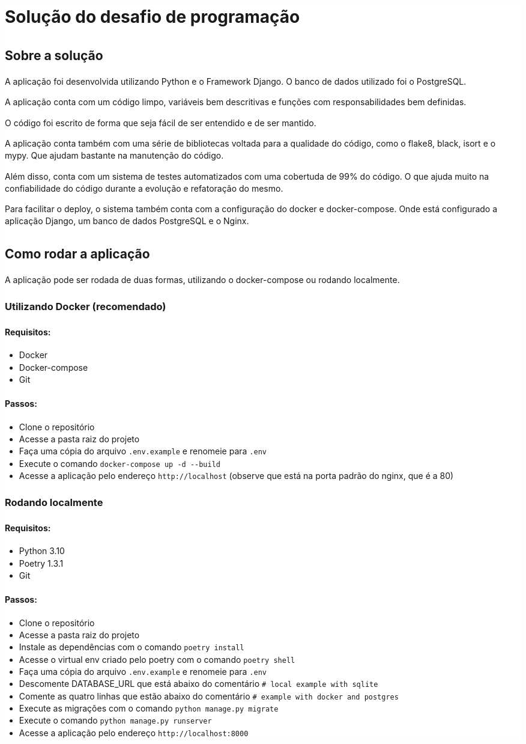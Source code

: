 # Solução do desafio de programação

## Sobre a solução
A aplicação foi desenvolvida utilizando Python e o Framework Django. O banco de dados utilizado foi o PostgreSQL.

A aplicação conta com um código limpo, variáveis bem descritivas e funções com responsabilidades bem definidas.

O código foi escrito de forma que seja fácil de ser entendido e de ser mantido.

A aplicação conta também com uma série de bibliotecas voltada para a qualidade do código, como o flake8, black, isort e o mypy. Que ajudam
bastante na manutenção do código.

Além disso, conta com um sistema de testes automatizados com uma cobertuda de 99% do código. O que ajuda muito na confiabilidade do código durante a evolução e refatoração do mesmo.

Para facilitar o deploy, o sistema também conta com a configuração do docker e docker-compose. Onde está configurado a aplicação Django, um banco de dados PostgreSQL e o Nginx.

## Como rodar a aplicação
A aplicação pode ser rodada de duas formas, utilizando o docker-compose ou rodando localmente.

### Utilizando Docker (recomendado)
#### Requisitos:
- Docker
- Docker-compose
- Git

#### Passos:
- Clone o repositório
- Acesse a pasta raiz do projeto
- Faça uma cópia do arquivo `.env.example` e renomeie para `.env`
- Execute o comando `docker-compose up -d --build`
- Acesse a aplicação pelo endereço `http://localhost` (observe que está na porta padrão do nginx, que é a 80)

### Rodando localmente
#### Requisitos:
- Python 3.10
- Poetry 1.3.1
- Git

#### Passos:
- Clone o repositório
- Acesse a pasta raiz do projeto
- Instale as dependências com o comando `poetry install`
- Acesse o virtual env criado pelo poetry com o comando `poetry shell`
- Faça uma cópia do arquivo `.env.example` e renomeie para `.env`
- Descomente DATABASE_URL que está abaixo do comentário `# local example with sqlite`
- Comente as quatro linhas que estão abaixo do comentário `# example with docker and postgres`
- Execute as migrações com o comando `python manage.py migrate`
- Execute o comando `python manage.py runserver`
- Acesse a aplicação pelo endereço `http://localhost:8000`
